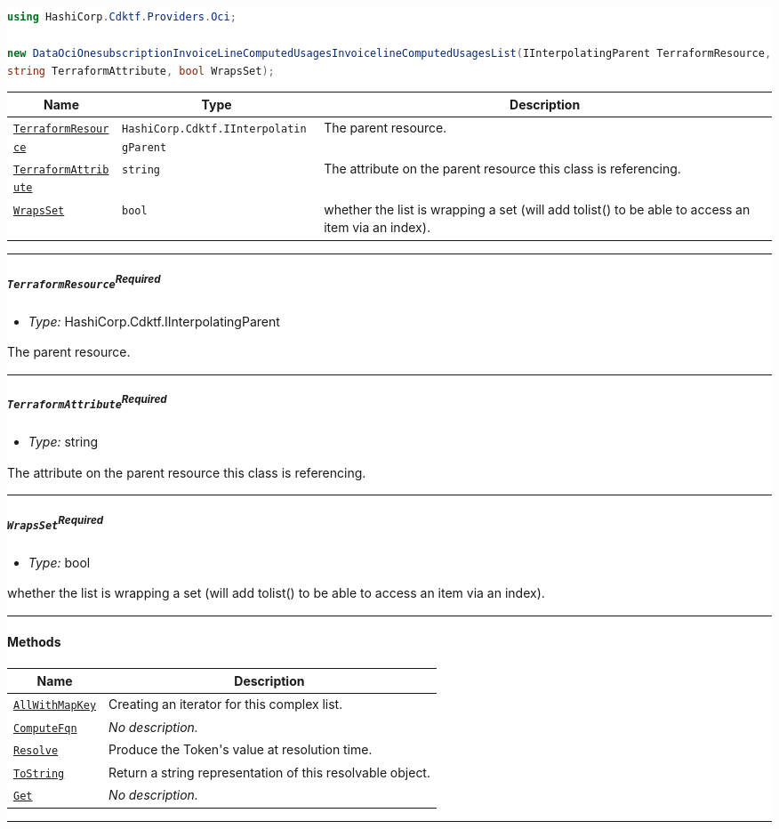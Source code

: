 ```csharp
using HashiCorp.Cdktf.Providers.Oci;

new DataOciOnesubscriptionInvoiceLineComputedUsagesInvoicelineComputedUsagesList(IInterpolatingParent TerraformResource, string TerraformAttribute, bool WrapsSet);
```

| **Name** | **Type** | **Description** |
| --- | --- | --- |
| <code><a href="#rhizo-co-terraform-provider-oci.dataOciOnesubscriptionInvoiceLineComputedUsages.DataOciOnesubscriptionInvoiceLineComputedUsagesInvoicelineComputedUsagesList.Initializer.parameter.terraformResource">TerraformResource</a></code> | <code>HashiCorp.Cdktf.IInterpolatingParent</code> | The parent resource. |
| <code><a href="#rhizo-co-terraform-provider-oci.dataOciOnesubscriptionInvoiceLineComputedUsages.DataOciOnesubscriptionInvoiceLineComputedUsagesInvoicelineComputedUsagesList.Initializer.parameter.terraformAttribute">TerraformAttribute</a></code> | <code>string</code> | The attribute on the parent resource this class is referencing. |
| <code><a href="#rhizo-co-terraform-provider-oci.dataOciOnesubscriptionInvoiceLineComputedUsages.DataOciOnesubscriptionInvoiceLineComputedUsagesInvoicelineComputedUsagesList.Initializer.parameter.wrapsSet">WrapsSet</a></code> | <code>bool</code> | whether the list is wrapping a set (will add tolist() to be able to access an item via an index). |

---

##### `TerraformResource`<sup>Required</sup> <a name="TerraformResource" id="rhizo-co-terraform-provider-oci.dataOciOnesubscriptionInvoiceLineComputedUsages.DataOciOnesubscriptionInvoiceLineComputedUsagesInvoicelineComputedUsagesList.Initializer.parameter.terraformResource"></a>

- *Type:* HashiCorp.Cdktf.IInterpolatingParent

The parent resource.

---

##### `TerraformAttribute`<sup>Required</sup> <a name="TerraformAttribute" id="rhizo-co-terraform-provider-oci.dataOciOnesubscriptionInvoiceLineComputedUsages.DataOciOnesubscriptionInvoiceLineComputedUsagesInvoicelineComputedUsagesList.Initializer.parameter.terraformAttribute"></a>

- *Type:* string

The attribute on the parent resource this class is referencing.

---

##### `WrapsSet`<sup>Required</sup> <a name="WrapsSet" id="rhizo-co-terraform-provider-oci.dataOciOnesubscriptionInvoiceLineComputedUsages.DataOciOnesubscriptionInvoiceLineComputedUsagesInvoicelineComputedUsagesList.Initializer.parameter.wrapsSet"></a>

- *Type:* bool

whether the list is wrapping a set (will add tolist() to be able to access an item via an index).

---

#### Methods <a name="Methods" id="Methods"></a>

| **Name** | **Description** |
| --- | --- |
| <code><a href="#rhizo-co-terraform-provider-oci.dataOciOnesubscriptionInvoiceLineComputedUsages.DataOciOnesubscriptionInvoiceLineComputedUsagesInvoicelineComputedUsagesList.allWithMapKey">AllWithMapKey</a></code> | Creating an iterator for this complex list. |
| <code><a href="#rhizo-co-terraform-provider-oci.dataOciOnesubscriptionInvoiceLineComputedUsages.DataOciOnesubscriptionInvoiceLineComputedUsagesInvoicelineComputedUsagesList.computeFqn">ComputeFqn</a></code> | *No description.* |
| <code><a href="#rhizo-co-terraform-provider-oci.dataOciOnesubscriptionInvoiceLineComputedUsages.DataOciOnesubscriptionInvoiceLineComputedUsagesInvoicelineComputedUsagesList.resolve">Resolve</a></code> | Produce the Token's value at resolution time. |
| <code><a href="#rhizo-co-terraform-provider-oci.dataOciOnesubscriptionInvoiceLineComputedUsages.DataOciOnesubscriptionInvoiceLineComputedUsagesInvoicelineComputedUsagesList.toString">ToString</a></code> | Return a string representation of this resolvable object. |
| <code><a href="#rhizo-co-terraform-provider-oci.dataOciOnesubscriptionInvoiceLineComputedUsages.DataOciOnesubscriptionInvoiceLineComputedUsagesInvoicelineComputedUsagesList.get">Get</a></code> | *No description.* |

---